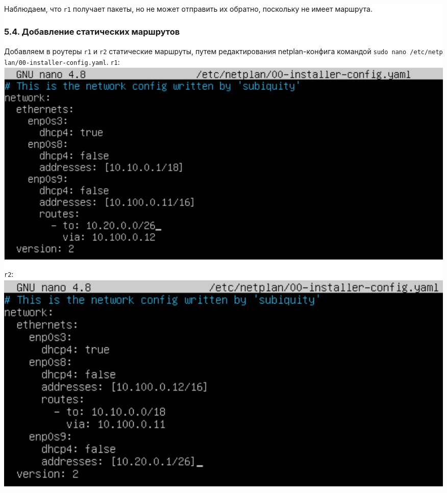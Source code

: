 Наблюдаем, что `r1` получает пакеты, но не может отправить их обратно, поскольку не имеет маршрута.  

### 5.4. Добавление статических маршрутов

Добавляем в роутеры `r1` и `r2` статические маршруты, путем редактирования netplan-конфига командой `sudo nano /etc/netplan/00-installer-config.yaml`.
`r1`: \
![screen_5.31](images/screen_5.31.png)

`r2`: \
![screen_5.32](images/screen_5.32.png)
